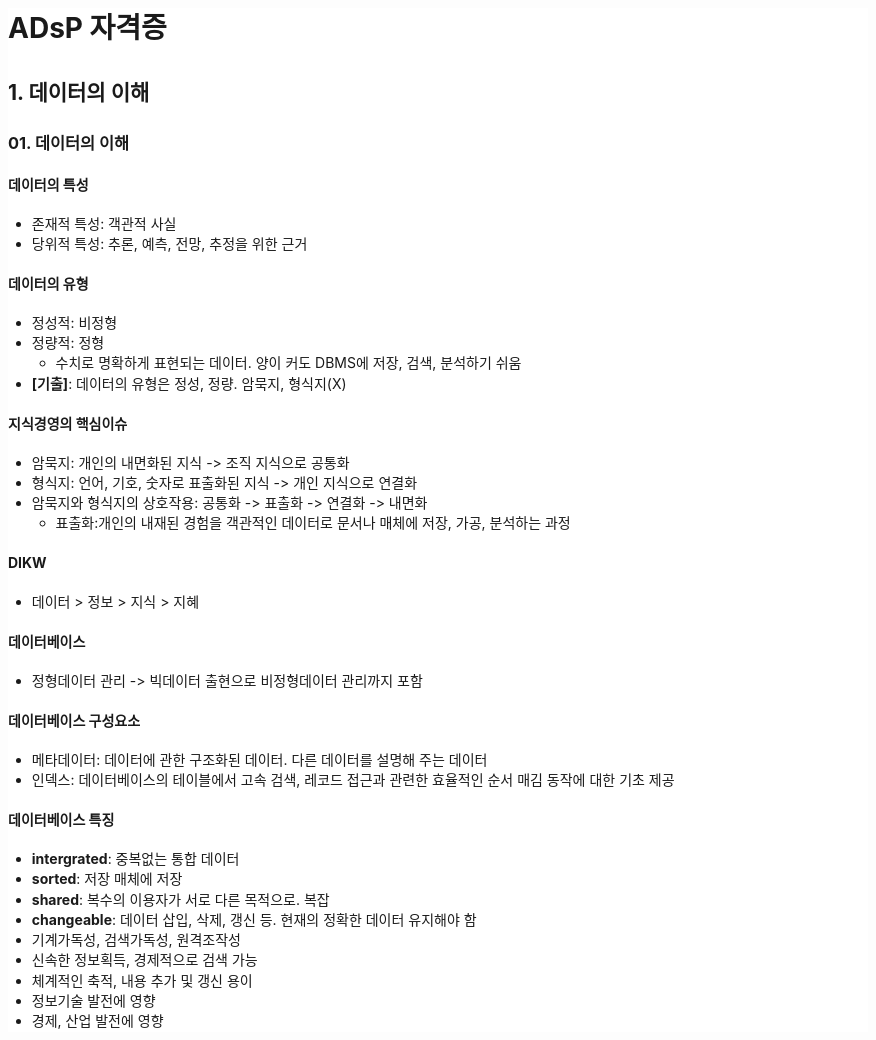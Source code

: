 # ADsP 자격증





## 1. 데이터의 이해

   

### 01. 데이터의 이해

#### 데이터의 특성

- 존재적 특성: 객관적 사실
- 당위적 특성: 추론, 예측, 전망, 추정을 위한 근거

#### 데이터의 유형

- 정성적: 비정형
- 정량적: 정형
  - 수치로 명확하게 표현되는 데이터. 양이 커도 DBMS에 저장, 검색, 분석하기 쉬움
- **[기출]**: 데이터의 유형은 정성, 정량. 암묵지, 형식지(X)

#### 지식경영의 핵심이슈

- 암묵지: 개인의 내면화된 지식 -> 조직 지식으로 공통화
- 형식지: 언어, 기호, 숫자로 표출화된 지식 -> 개인 지식으로 연결화
- 암묵지와 형식지의 상호작용: 공통화 -> 표출화 -> 연결화 -> 내면화
  - 표출화:개인의 내재된 경험을 객관적인 데이터로 문서나 매체에 저장, 가공, 분석하는 과정

#### DIKW

- 데이터 > 정보 > 지식 > 지혜

   

#### 데이터베이스

- 정형데이터 관리 -> 빅데이터 출현으로 비정형데이터 관리까지 포함

#### 데이터베이스 구성요소

- 메타데이터: 데이터에 관한 구조화된 데이터. 다른 데이터를 설명해 주는 데이터
- 인덱스: 데이터베이스의 테이블에서 고속 검색, 레코드 접근과 관련한 효율적인 순서 매김 동작에 대한 기초 제공

#### 데이터베이스 특징

- **intergrated**: 중복없는 통합 데이터
- **sorted**: 저장 매체에 저장
- **shared**: 복수의 이용자가 서로 다른 목적으로. 복잡
- **changeable**: 데이터 삽입, 삭제, 갱신 등. 현재의 정확한 데이터 유지해야 함
- 기계가독성, 검색가독성, 원격조작성
- 신속한 정보획득, 경제적으로 검색 가능
- 체계적인 축적, 내용 추가 및 갱신 용이
- 정보기술 발전에 영향
- 경제, 산업 발전에 영향
